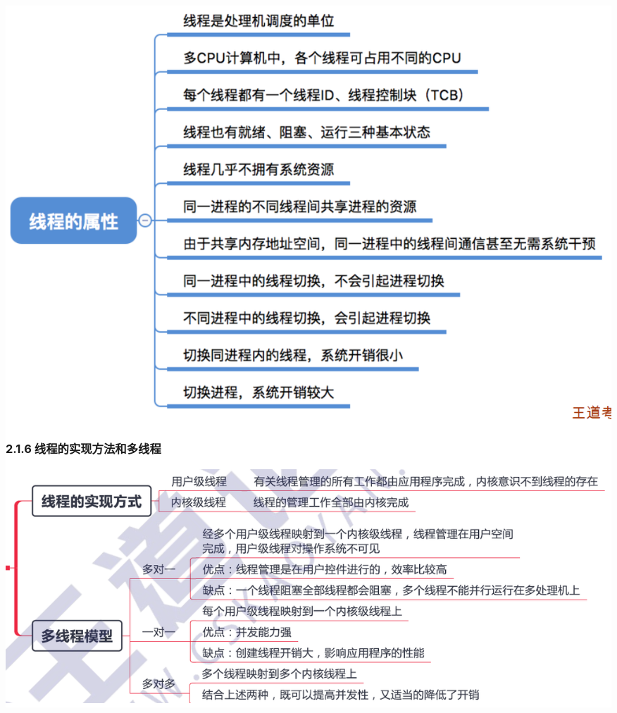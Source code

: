 ![image-20210809092934133](img/image-20210809092934133.png)



### 2.1.6 线程的实现方法和多线程

![image-20210809093107295](img/image-20210809093107295.png)
